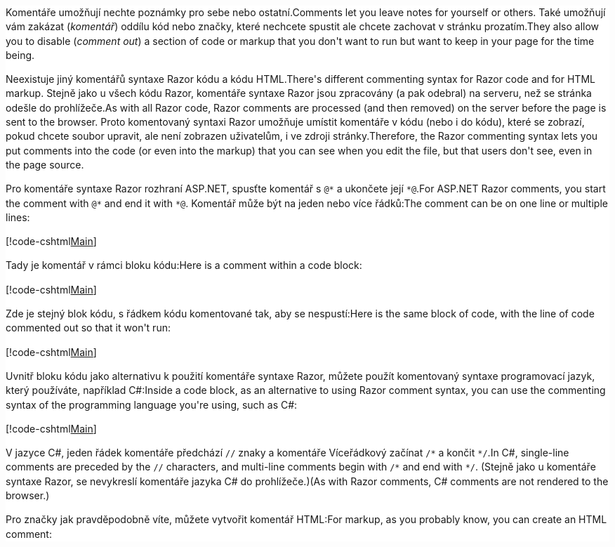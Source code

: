 <span data-ttu-id="61ec9-271">Komentáře umožňují nechte poznámky pro sebe nebo ostatní.</span><span class="sxs-lookup"><span data-stu-id="61ec9-271">Comments let you leave notes for yourself or others.</span></span> <span data-ttu-id="61ec9-272">Také umožňují vám zakázat (*komentář*) oddílu kód nebo značky, které nechcete spustit ale chcete zachovat v stránku prozatím.</span><span class="sxs-lookup"><span data-stu-id="61ec9-272">They also allow you to disable (*comment out*) a section of code or markup that you don't want to run but want to keep in your page for the time being.</span></span>

<span data-ttu-id="61ec9-273">Neexistuje jiný komentářů syntaxe Razor kódu a kódu HTML.</span><span class="sxs-lookup"><span data-stu-id="61ec9-273">There's different commenting syntax for Razor code and for HTML markup.</span></span> <span data-ttu-id="61ec9-274">Stejně jako u všech kódu Razor, komentáře syntaxe Razor jsou zpracovány (a pak odebral) na serveru, než se stránka odešle do prohlížeče.</span><span class="sxs-lookup"><span data-stu-id="61ec9-274">As with all Razor code, Razor comments are processed (and then removed) on the server before the page is sent to the browser.</span></span> <span data-ttu-id="61ec9-275">Proto komentovaný syntaxi Razor umožňuje umístit komentáře v kódu (nebo i do kódu), které se zobrazí, pokud chcete soubor upravit, ale není zobrazen uživatelům, i ve zdroji stránky.</span><span class="sxs-lookup"><span data-stu-id="61ec9-275">Therefore, the Razor commenting syntax lets you put comments into the code (or even into the markup) that you can see when you edit the file, but that users don't see, even in the page source.</span></span>

<span data-ttu-id="61ec9-276">Pro komentáře syntaxe Razor rozhraní ASP.NET, spusťte komentář s `@*` a ukončete její `*@`.</span><span class="sxs-lookup"><span data-stu-id="61ec9-276">For ASP.NET Razor comments, you start the comment with `@*` and end it with `*@`.</span></span> <span data-ttu-id="61ec9-277">Komentář může být na jeden nebo více řádků:</span><span class="sxs-lookup"><span data-stu-id="61ec9-277">The comment can be on one line or multiple lines:</span></span>

[!code-cshtml[Main](introducing-razor-syntax-c/samples/sample19.cshtml)]

<span data-ttu-id="61ec9-278">Tady je komentář v rámci bloku kódu:</span><span class="sxs-lookup"><span data-stu-id="61ec9-278">Here is a comment within a code block:</span></span>

[!code-cshtml[Main](introducing-razor-syntax-c/samples/sample20.cshtml)]

<span data-ttu-id="61ec9-279">Zde je stejný blok kódu, s řádkem kódu komentované tak, aby se nespustí:</span><span class="sxs-lookup"><span data-stu-id="61ec9-279">Here is the same block of code, with the line of code commented out so that it won't run:</span></span>

[!code-cshtml[Main](introducing-razor-syntax-c/samples/sample21.cshtml)]

<span data-ttu-id="61ec9-280">Uvnitř bloku kódu jako alternativu k použití komentáře syntaxe Razor, můžete použít komentovaný syntaxe programovací jazyk, který používáte, například C#:</span><span class="sxs-lookup"><span data-stu-id="61ec9-280">Inside a code block, as an alternative to using Razor comment syntax, you can use the commenting syntax of the programming language you're using, such as C#:</span></span>

[!code-cshtml[Main](introducing-razor-syntax-c/samples/sample22.cshtml)]

<span data-ttu-id="61ec9-281">V jazyce C#, jeden řádek komentáře předchází `//` znaky a komentáře Víceřádkový začínat `/*` a končit `*/`.</span><span class="sxs-lookup"><span data-stu-id="61ec9-281">In C#, single-line comments are preceded by the `//` characters, and multi-line comments begin with `/*` and end with `*/`.</span></span> <span data-ttu-id="61ec9-282">(Stejně jako u komentáře syntaxe Razor, se nevykreslí komentáře jazyka C# do prohlížeče.)</span><span class="sxs-lookup"><span data-stu-id="61ec9-282">(As with Razor comments, C# comments are not rendered to the browser.)</span></span>

<span data-ttu-id="61ec9-283">Pro značky jak pravděpodobně víte, můžete vytvořit komentář HTML:</span><span class="sxs-lookup"><span data-stu-id="61ec9-283">For markup, as you probably know, you can create an HTML comment:</span></span>
